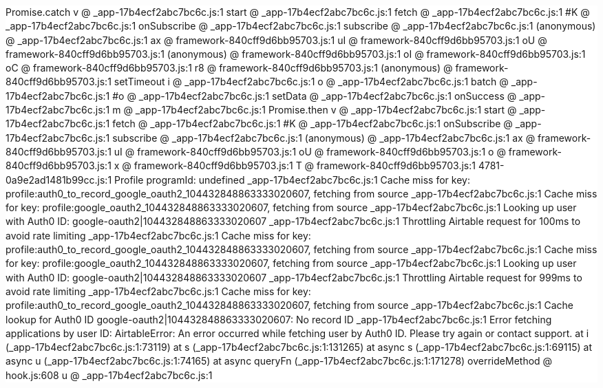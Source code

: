 Promise.catch
v @ _app-17b4ecf2abc7bc6c.js:1
start @ _app-17b4ecf2abc7bc6c.js:1
fetch @ _app-17b4ecf2abc7bc6c.js:1
#K @ _app-17b4ecf2abc7bc6c.js:1
onSubscribe @ _app-17b4ecf2abc7bc6c.js:1
subscribe @ _app-17b4ecf2abc7bc6c.js:1
(anonymous) @ _app-17b4ecf2abc7bc6c.js:1
ax @ framework-840cff9d6bb95703.js:1
uI @ framework-840cff9d6bb95703.js:1
oU @ framework-840cff9d6bb95703.js:1
(anonymous) @ framework-840cff9d6bb95703.js:1
oI @ framework-840cff9d6bb95703.js:1
oC @ framework-840cff9d6bb95703.js:1
r8 @ framework-840cff9d6bb95703.js:1
(anonymous) @ framework-840cff9d6bb95703.js:1
setTimeout
i @ _app-17b4ecf2abc7bc6c.js:1
o @ _app-17b4ecf2abc7bc6c.js:1
batch @ _app-17b4ecf2abc7bc6c.js:1
#o @ _app-17b4ecf2abc7bc6c.js:1
setData @ _app-17b4ecf2abc7bc6c.js:1
onSuccess @ _app-17b4ecf2abc7bc6c.js:1
m @ _app-17b4ecf2abc7bc6c.js:1
Promise.then
v @ _app-17b4ecf2abc7bc6c.js:1
start @ _app-17b4ecf2abc7bc6c.js:1
fetch @ _app-17b4ecf2abc7bc6c.js:1
#K @ _app-17b4ecf2abc7bc6c.js:1
onSubscribe @ _app-17b4ecf2abc7bc6c.js:1
subscribe @ _app-17b4ecf2abc7bc6c.js:1
(anonymous) @ _app-17b4ecf2abc7bc6c.js:1
ax @ framework-840cff9d6bb95703.js:1
uI @ framework-840cff9d6bb95703.js:1
oU @ framework-840cff9d6bb95703.js:1
o @ framework-840cff9d6bb95703.js:1
x @ framework-840cff9d6bb95703.js:1
T @ framework-840cff9d6bb95703.js:1
4781-0a9e2ad1481b99cc.js:1 Profile programId: undefined
_app-17b4ecf2abc7bc6c.js:1 Cache miss for key: profile:auth0_to_record_google_oauth2_104432848863333020607, fetching from source
_app-17b4ecf2abc7bc6c.js:1 Cache miss for key: profile:google_oauth2_104432848863333020607, fetching from source
_app-17b4ecf2abc7bc6c.js:1 Looking up user with Auth0 ID: google-oauth2|104432848863333020607
_app-17b4ecf2abc7bc6c.js:1 Throttling Airtable request for 100ms to avoid rate limiting
_app-17b4ecf2abc7bc6c.js:1 Cache miss for key: profile:auth0_to_record_google_oauth2_104432848863333020607, fetching from source
_app-17b4ecf2abc7bc6c.js:1 Cache miss for key: profile:google_oauth2_104432848863333020607, fetching from source
_app-17b4ecf2abc7bc6c.js:1 Looking up user with Auth0 ID: google-oauth2|104432848863333020607
_app-17b4ecf2abc7bc6c.js:1 Throttling Airtable request for 999ms to avoid rate limiting
_app-17b4ecf2abc7bc6c.js:1 Cache miss for key: profile:auth0_to_record_google_oauth2_104432848863333020607, fetching from source
_app-17b4ecf2abc7bc6c.js:1 Cache lookup for Auth0 ID google-oauth2|104432848863333020607: No record ID
_app-17b4ecf2abc7bc6c.js:1 Error fetching applications by user ID: AirtableError: An error occurred while fetching user by Auth0 ID. Please try again or contact support.
    at i (_app-17b4ecf2abc7bc6c.js:1:73119)
    at s (_app-17b4ecf2abc7bc6c.js:1:131265)
    at async s (_app-17b4ecf2abc7bc6c.js:1:69115)
    at async u (_app-17b4ecf2abc7bc6c.js:1:74165)
    at async queryFn (_app-17b4ecf2abc7bc6c.js:1:171278)
overrideMethod @ hook.js:608
u @ _app-17b4ecf2abc7bc6c.js:1